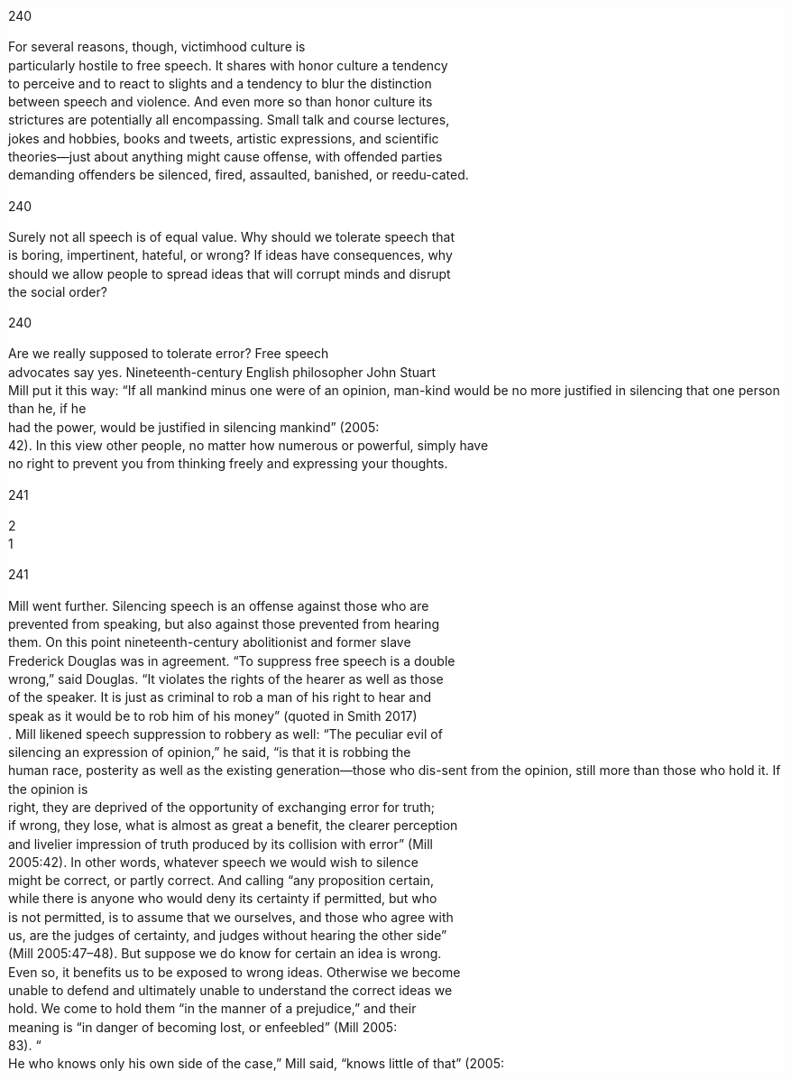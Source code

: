 240

For several reasons, though, victimhood culture is   
particularly hostile to free speech. It shares with honor culture a tendency   
to perceive and to react to slights and a tendency to blur the distinction   
between speech and violence. And even more so than honor culture its   
strictures are potentially all encompassing. Small talk and course lectures,   
jokes and hobbies, books and tweets, artistic expressions, and scientific   
theories—just about anything might cause offense, with offended parties   
demanding offenders be silenced, fired, assaulted, banished, or reedu-cated.

240

Surely not all speech is of equal value. Why should we tolerate speech that   
is boring, impertinent, hateful, or wrong? If ideas have consequences, why   
should we allow people to spread ideas that will corrupt minds and disrupt   
the social order?

240

Are we really supposed to tolerate error? Free speech   
advocates say yes. Nineteenth-century English philosopher John Stuart   
Mill put it this way: “If all mankind minus one were of an opinion, man-kind would be no more justified in silencing that one person than he, if he   
had the power, would be justified in silencing mankind” (2005:  
42). In this view other people, no matter how numerous or powerful, simply have   
no right to prevent you from thinking freely and expressing your thoughts.

241

2  
1

241

Mill went further. Silencing speech is an offense against those who are   
prevented from speaking, but also against those prevented from hearing   
them. On this point nineteenth-century abolitionist and former slave   
Frederick Douglas was in agreement. “To suppress free speech is a double   
wrong,” said Douglas. “It violates the rights of the hearer as well as those   
of the speaker. It is just as criminal to rob a man of his right to hear and   
speak as it would be to rob him of his money” (quoted in Smith 2017)  
. Mill likened speech suppression to robbery as well: “The peculiar evil of   
silencing an expression of opinion,” he said, “is that it is robbing the   
human race, posterity as well as the existing generation—those who dis-sent from the opinion, still more than those who hold it. If the opinion is   
right, they are deprived of the opportunity of exchanging error for truth;   
if wrong, they lose, what is almost as great a benefit, the clearer perception   
and livelier impression of truth produced by its collision with error” (Mill   
2005:42). In other words, whatever speech we would wish to silence   
might be correct, or partly correct. And calling “any proposition certain,   
while there is anyone who would deny its certainty if permitted, but who   
is not permitted, is to assume that we ourselves, and those who agree with   
us, are the judges of certainty, and judges without hearing the other side”   
(Mill 2005:47–48). But suppose we do know for certain an idea is wrong.   
Even so, it benefits us to be exposed to wrong ideas. Otherwise we become   
unable to defend and ultimately unable to understand the correct ideas we   
hold. We come to hold them “in the manner of a prejudice,” and their   
meaning is “in danger of becoming lost, or enfeebled” (Mill 2005:  
83). “  
He who knows only his own side of the case,” Mill said, “knows little of that” (2005:
